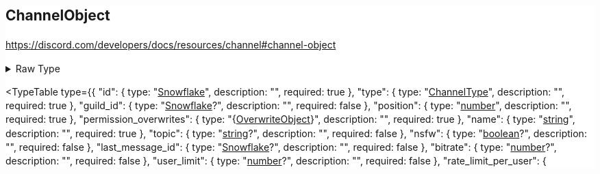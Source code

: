 ## ChannelObject

https://discord.com/developers/docs/resources/channel#channel-object

<details><summary>Raw Type</summary></details>

<TypeTable
	type={{
		"id": {
			type: "[Snowflake](#Snowflake)",
			description: "",
			required: true
		},
		"type": {
			type: "[ChannelType](#ChannelType)",
			description: "",
			required: true
		},
		"guild_id": {
			type: "[Snowflake](#Snowflake)?",
			description: "",
			required: false
		},
		"position": {
			type: "[number](#number)",
			description: "",
			required: true
		},
		"permission_overwrites": {
			type: "\{[OverwriteObject](#OverwriteObject)\}",
			description: "",
			required: true
		},
		"name": {
			type: "[string](#string)",
			description: "",
			required: true
		},
		"topic": {
			type: "[string](#string)?",
			description: "",
			required: false
		},
		"nsfw": {
			type: "[boolean](#boolean)?",
			description: "",
			required: false
		},
		"last_message_id": {
			type: "[Snowflake](#Snowflake)?",
			description: "",
			required: false
		},
		"bitrate": {
			type: "[number](#number)?",
			description: "",
			required: false
		},
		"user_limit": {
			type: "[number](#number)?",
			description: "",
			required: false
		},
		"rate_limit_per_user": {